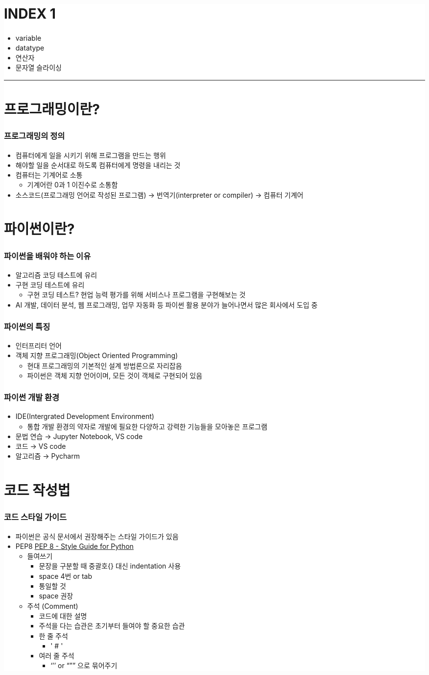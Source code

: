 # INDEX 1
- variable
- datatype
- 연산자
- 문자열 슬라이싱
---
# 프로그래밍이란?

### 프로그래밍의 정의

- 컴퓨터에게 일을 시키기 위해 프로그램을 만드는 행위
- 해야할 일을 순서대로 하도록 컴퓨터에게 명령을 내리는 것
- 컴퓨터는 기계어로 소통
    - 기계어란 0과 1 이진수로 소통함
- 소스코드(프로그래밍 언어로 작성된 프로그램) → 번역기(interpreter or compiler) → 컴퓨터 기계어

# 파이썬이란?

### 파이썬을 배워야 하는 이유

- 알고리즘 코딩 테스트에 유리
- 구현 코딩 테스트에 유리
    - 구현 코딩 테스트? 현업 능력 평가를 위해 서비스나 프로그램을 구현해보는 것
- AI 개발, 데이터 분석, 웹 프로그래밍, 업무 자동화 등 파이썬 활용 분야가 늘어나면서 많은 회사에서 도입 중

### 파이썬의 특징

- 인터프리터 언어
- 객체 지향 프로그래밍(Object Oriented Programming)
    - 현대 프로그래밍의 기본적인 설계 방법론으로 자리잡음
    - 파이썬은 객체 지향 언어이며, 모든 것이 객체로 구현되어 있음

### 파이썬 개발 환경

- IDE(Intergrated Development Environment)
    - 통합 개발 환경의 약자로 개발에 필요한 다양하고 강력한 기능들을 모아놓은 프로그램
- 문법 연습 → Jupyter Notebook, VS code
- 코드 → VS code
- 알고리즘 → Pycharm

# 코드 작성법

### 코드 스타일 가이드

- 파이썬은 공식 문서에서 권장해주는 스타일 가이드가 있음
- PEP8 [PEP 8 - Style Guide for Python](https://www.python.org/dev/peps/pep-0008/)
    - 들여쓰기
        - 문장을 구분할 때 중괄호{} 대신 indentation 사용
        - space 4번 or tab
        - 통일할 것
        - space 권장
    - 주석 (Comment)
        - 코드에 대한 설명
        - 주석을 다는 습관은 초기부터 들여야 할 중요한 습관
        - 한 줄 주석
            - ' # '
        - 여러 줄 주석
            - ‘’’ or “”” 으로 묶어주기
